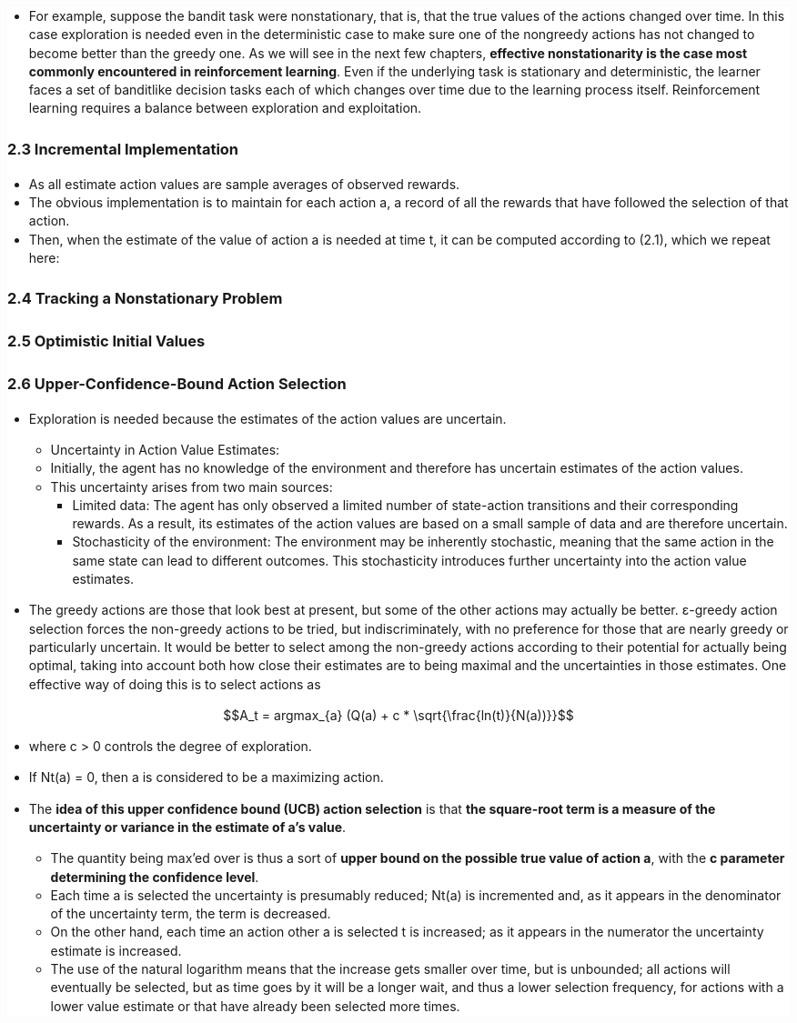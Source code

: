 * For example, suppose the bandit task were nonstationary, that is, that the true values of the actions changed over time. In this case exploration is needed even in the deterministic case to make sure one of the nongreedy actions has not changed to become better than the greedy one. As we will see in the next few chapters, **effective nonstationarity is the case most commonly encountered in reinforcement learning**. Even if the underlying task is stationary and deterministic, the learner faces a set of banditlike decision tasks each of which changes over time due to the learning process itself. Reinforcement learning requires a balance between exploration and exploitation.
  
### 2.3 Incremental Implementation
* As all estimate action values are sample averages of observed rewards. 
* The obvious implementation is to maintain  for each action a, a record of all the rewards that have followed the selection of that action.
*  Then, when the estimate of the value of action a is needed at time t, it can be computed according to (2.1), which we repeat here:

### 2.4 Tracking a Nonstationary Problem
### 2.5 Optimistic Initial Values 
### 2.6 Upper-Confidence-Bound Action Selection
* Exploration is needed because the estimates of the action values are uncertain.
  * Uncertainty in Action Value Estimates:
  * Initially, the agent has no knowledge of the environment and therefore has uncertain estimates of the action values.
  * This uncertainty arises from two main sources:
    * Limited data: The agent has only observed a limited number of state-action transitions and their corresponding rewards. As a result, its estimates of the action values are based on a small sample of data and are therefore uncertain.
    * Stochasticity of the environment: The environment may be inherently stochastic, meaning that the same action in the same state can lead to different outcomes. This stochasticity introduces further uncertainty into the action value estimates.
    
* The greedy actions are those that look best at present, but some of the other actions may actually be better. ε-greedy action selection forces the non-greedy actions to be tried, but indiscriminately, with no preference for those that are nearly greedy or particularly uncertain. It would be better to select among the non-greedy actions according to their potential for actually being optimal, taking into account both how close their estimates are to being maximal and the uncertainties in those estimates. One effective way of doing this is to select actions as


$$A_t = argmax_{a} (Q(a) + c * \sqrt{\frac{ln(t)}{N(a))}}$$
  
  * where c > 0 controls the degree of exploration. 
  * If Nt(a) = 0, then a is considered to be a maximizing action.
    
* The **idea of this upper confidence bound (UCB) action selection** is that **the square-root term is a measure of the uncertainty or variance in the estimate of a’s value**.
  * The quantity being max’ed over is thus a sort of **upper bound on the possible true value of action a**, with the **c parameter determining the confidence level**.
  * Each time a is selected the uncertainty is presumably reduced; Nt(a) is incremented and, as it appears in the denominator of the uncertainty term, the term is decreased.
  * On the other hand, each time an action other a is selected t is increased; as it appears in the numerator the uncertainty estimate is increased.
  * The use of the natural logarithm means that the increase gets smaller over time, but is unbounded; all actions will eventually be selected, but as time goes by it will be a longer 
    wait, and thus a lower selection frequency, for actions with a lower value estimate or that have already been selected more times.
